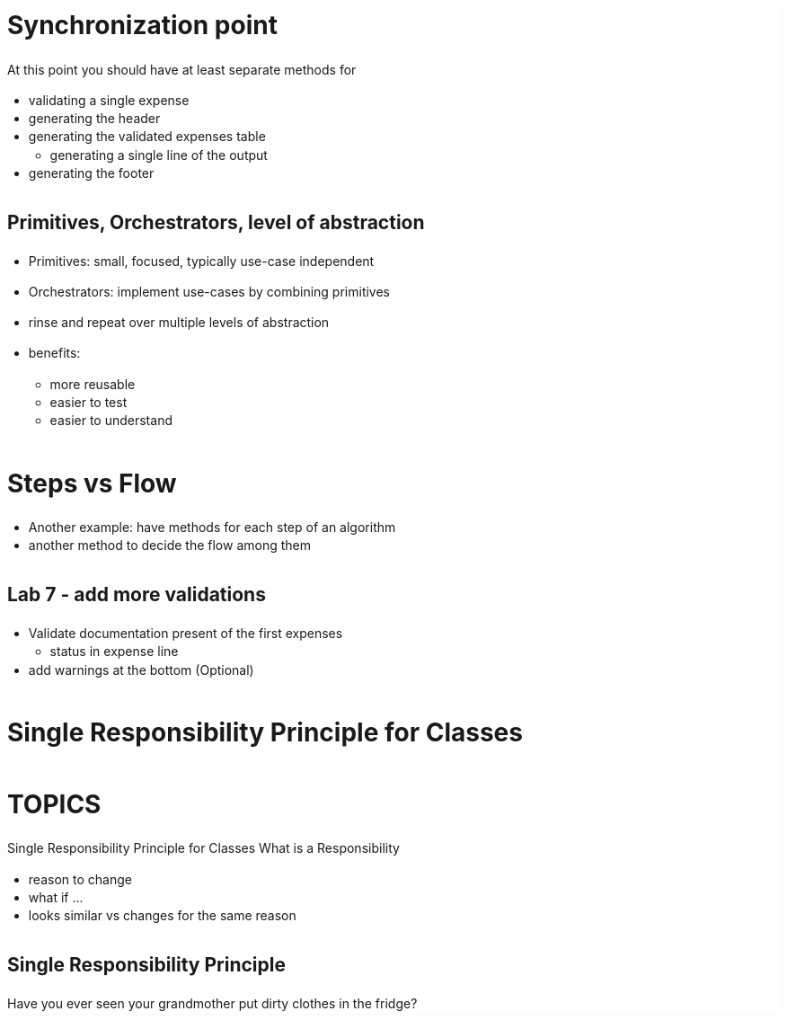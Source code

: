 

# Synchronization point
At this point you should have at least separate methods for 
- validating a single expense
- generating the header
- generating the validated expenses table
  - generating a single line of the output
- generating the footer



## Primitives, Orchestrators, level of abstraction
* Primitives: small, focused, typically use-case independent
* Orchestrators: implement use-cases by combining primitives

* rinse and repeat over multiple levels of abstraction

* benefits:
  * more reusable
  * easier to test
  * easier to understand



# Steps vs Flow
* Another example: have methods for each step of an algorithm
* another method to decide the flow among them



## Lab 7 - add more validations
- Validate documentation present of the first expenses
  - status in expense line
- add warnings at the bottom (Optional)



# Single Responsibility Principle for Classes



# TOPICS 
Single Responsibility Principle for Classes
What is a Responsibility
* reason to change
* what if ...
* looks similar vs changes for the same reason



## Single Responsibility Principle
Have you ever seen your grandmother put dirty clothes in the fridge?

